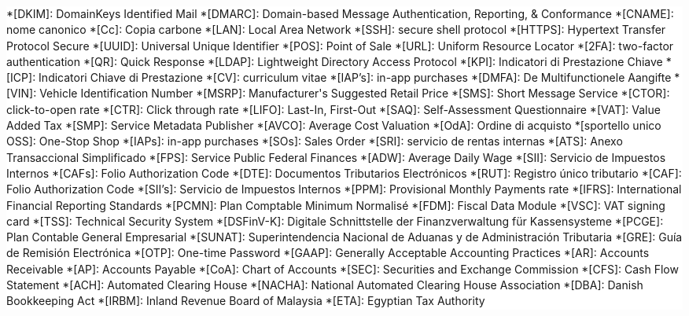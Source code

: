   *[DKIM]: DomainKeys Identified Mail
  *[DMARC]: Domain-based Message Authentication, Reporting, & Conformance
  *[CNAME]: nome canonico
  *[Cc]: Copia carbone
  *[LAN]: Local Area Network
  *[SSH]: secure shell protocol
  *[HTTPS]: Hypertext Transfer Protocol Secure
  *[UUID]: Universal Unique Identifier
  *[POS]: Point of Sale
  *[URL]: Uniform Resource Locator
  *[2FA]: two-factor authentication
  *[QR]: Quick Response
  *[LDAP]: Lightweight Directory Access Protocol
  *[KPI]: Indicatori di Prestazione Chiave
  *[ICP]: Indicatori Chiave di Prestazione
  *[CV]: curriculum vitae
  *[IAP’s]: in-app purchases
  *[DMFA]: De Multifunctionele Aangifte
  *[VIN]: Vehicle Identification Number
  *[MSRP]: Manufacturer's Suggested Retail Price
  *[SMS]: Short Message Service
  *[CTOR]: click-to-open rate
  *[CTR]: Click through rate
  *[LIFO]: Last-In, First-Out
  *[SAQ]: Self-Assessment Questionnaire
  *[VAT]: Value Added Tax
  *[SMP]: Service Metadata Publisher
  *[AVCO]: Average Cost Valuation
  *[OdA]: Ordine di acquisto
  *[sportello unico OSS]: One-Stop Shop
  *[IAPs]: in-app purchases
  *[SOs]: Sales Order
  *[SRI]: servicio de rentas internas
  *[ATS]: Anexo Transaccional Simplificado
  *[FPS]: Service Public Federal Finances
  *[ADW]: Average Daily Wage
  *[SII]: Servicio de Impuestos Internos
  *[CAFs]: Folio Authorization Code
  *[DTE]: Documentos Tributarios Electrónicos
  *[RUT]: Registro único tributario
  *[CAF]: Folio Authorization Code
  *[SII’s]: Servicio de Impuestos Internos
  *[PPM]: Provisional Monthly Payments rate
  *[IFRS]: International Financial Reporting Standards
  *[PCMN]: Plan Comptable Minimum Normalisé
  *[FDM]: Fiscal Data Module
  *[VSC]: VAT signing card
  *[TSS]: Technical Security System
  *[DSFinV-K]: Digitale Schnittstelle der Finanzverwaltung für Kassensysteme
  *[PCGE]: Plan Contable General Empresarial
  *[SUNAT]: Superintendencia Nacional de Aduanas y de Administración Tributaria
  *[GRE]: Guía de Remisión Electrónica
  *[OTP]: One-time Password
  *[GAAP]: Generally Acceptable Accounting Practices
  *[AR]: Accounts Receivable
  *[AP]: Accounts Payable
  *[CoA]: Chart of Accounts
  *[SEC]: Securities and Exchange Commission
  *[CFS]: Cash Flow Statement
  *[ACH]: Automated Clearing House
  *[NACHA]: National Automated Clearing House Association
  *[DBA]: Danish Bookkeeping Act
  *[IRBM]: Inland Revenue Board of Malaysia
  *[ETA]: Egyptian Tax Authority